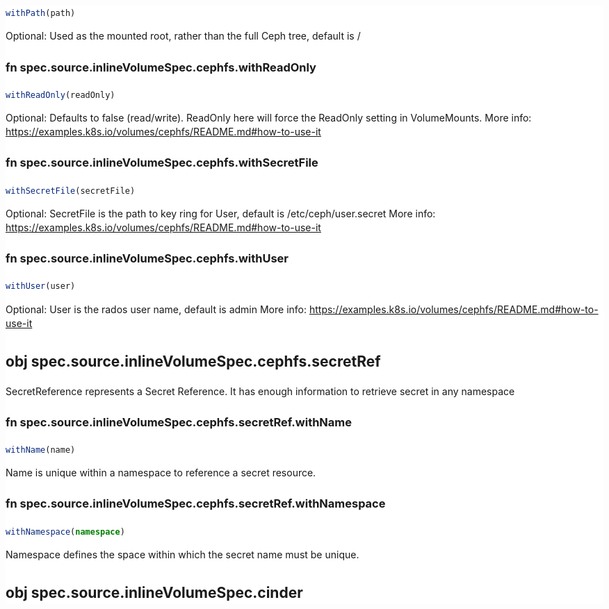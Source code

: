 ```ts
withPath(path)
```

Optional: Used as the mounted root, rather than the full Ceph tree, default is /

### fn spec.source.inlineVolumeSpec.cephfs.withReadOnly

```ts
withReadOnly(readOnly)
```

Optional: Defaults to false (read/write). ReadOnly here will force the ReadOnly setting in VolumeMounts. More info: https://examples.k8s.io/volumes/cephfs/README.md#how-to-use-it

### fn spec.source.inlineVolumeSpec.cephfs.withSecretFile

```ts
withSecretFile(secretFile)
```

Optional: SecretFile is the path to key ring for User, default is /etc/ceph/user.secret More info: https://examples.k8s.io/volumes/cephfs/README.md#how-to-use-it

### fn spec.source.inlineVolumeSpec.cephfs.withUser

```ts
withUser(user)
```

Optional: User is the rados user name, default is admin More info: https://examples.k8s.io/volumes/cephfs/README.md#how-to-use-it

## obj spec.source.inlineVolumeSpec.cephfs.secretRef

SecretReference represents a Secret Reference. It has enough information to retrieve secret in any namespace

### fn spec.source.inlineVolumeSpec.cephfs.secretRef.withName

```ts
withName(name)
```

Name is unique within a namespace to reference a secret resource.

### fn spec.source.inlineVolumeSpec.cephfs.secretRef.withNamespace

```ts
withNamespace(namespace)
```

Namespace defines the space within which the secret name must be unique.

## obj spec.source.inlineVolumeSpec.cinder
